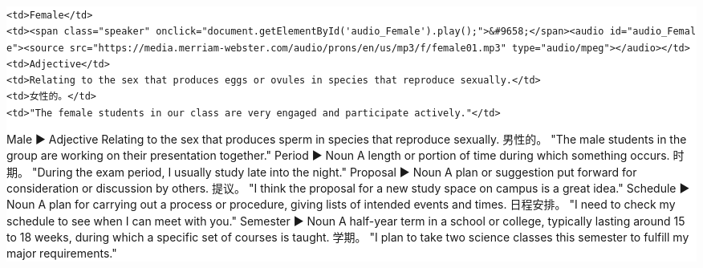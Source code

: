     <td>Female</td>
    <td><span class="speaker" onclick="document.getElementById('audio_Female').play();">&#9658;</span><audio id="audio_Female"><source src="https://media.merriam-webster.com/audio/prons/en/us/mp3/f/female01.mp3" type="audio/mpeg"></audio></td>
    <td>Adjective</td>
    <td>Relating to the sex that produces eggs or ovules in species that reproduce sexually.</td>
    <td>女性的。</td>
    <td>"The female students in our class are very engaged and participate actively."</td>
</tr>
<tr>
    <td>Male</td>
    <td><span class="speaker" onclick="document.getElementById('audio_Male').play();">&#9658;</span><audio id="audio_Male"><source src="https://media.merriam-webster.com/audio/prons/en/us/mp3/m/male0001.mp3" type="audio/mpeg"></audio></td>
    <td>Adjective</td>
    <td>Relating to the sex that produces sperm in species that reproduce sexually.</td>
    <td>男性的。</td>
    <td>"The male students in the group are working on their presentation together."</td>
</tr>
<tr>
    <td>Period</td>
    <td><span class="speaker" onclick="document.getElementById('audio_Period').play();">&#9658;</span><audio id="audio_Period"><source src="https://media.merriam-webster.com/audio/prons/en/us/mp3/p/period01.mp3" type="audio/mpeg"></audio></td>
    <td>Noun</td>
    <td>A length or portion of time during which something occurs.</td>
    <td>时期。</td>
    <td>"During the exam period, I usually study late into the night."</td>
</tr>
<tr>
    <td>Proposal</td>
    <td><span class="speaker" onclick="document.getElementById('audio_Proposal').play();">&#9658;</span><audio id="audio_Proposal"><source src="https://media.merriam-webster.com/audio/prons/en/us/mp3/p/propos01.mp3" type="audio/mpeg"></audio></td>
    <td>Noun</td>
    <td>A plan or suggestion put forward for consideration or discussion by others.</td>
    <td>提议。</td>
    <td>"I think the proposal for a new study space on campus is a great idea."</td>
</tr>
<tr>
    <td>Schedule</td>
    <td><span class="speaker" onclick="document.getElementById('audio_Schedule').play();">&#9658;</span><audio id="audio_Schedule"><source src="https://media.merriam-webster.com/audio/prons/en/us/mp3/s/schedu01.mp3" type="audio/mpeg"></audio></td>
    <td>Noun</td>
    <td>A plan for carrying out a process or procedure, giving lists of intended events and times.</td>
    <td>日程安排。</td>
    <td>"I need to check my schedule to see when I can meet with you."</td>
</tr>
<tr>
    <td>Semester</td>
    <td><span class="speaker" onclick="document.getElementById('audio_Semester').play();">&#9658;</span><audio id="audio_Semester"><source src="https://media.merriam-webster.com/audio/prons/en/us/mp3/s/semest01.mp3" type="audio/mpeg"></audio></td>
    <td>Noun</td>
    <td>A half-year term in a school or college, typically lasting around 15 to 18 weeks, during which a specific set of courses is taught.</td>
    <td>学期。</td>
    <td>"I plan to take two science classes this semester to fulfill my major requirements."</td>
</tr>
    </table>
</body>
</html>
